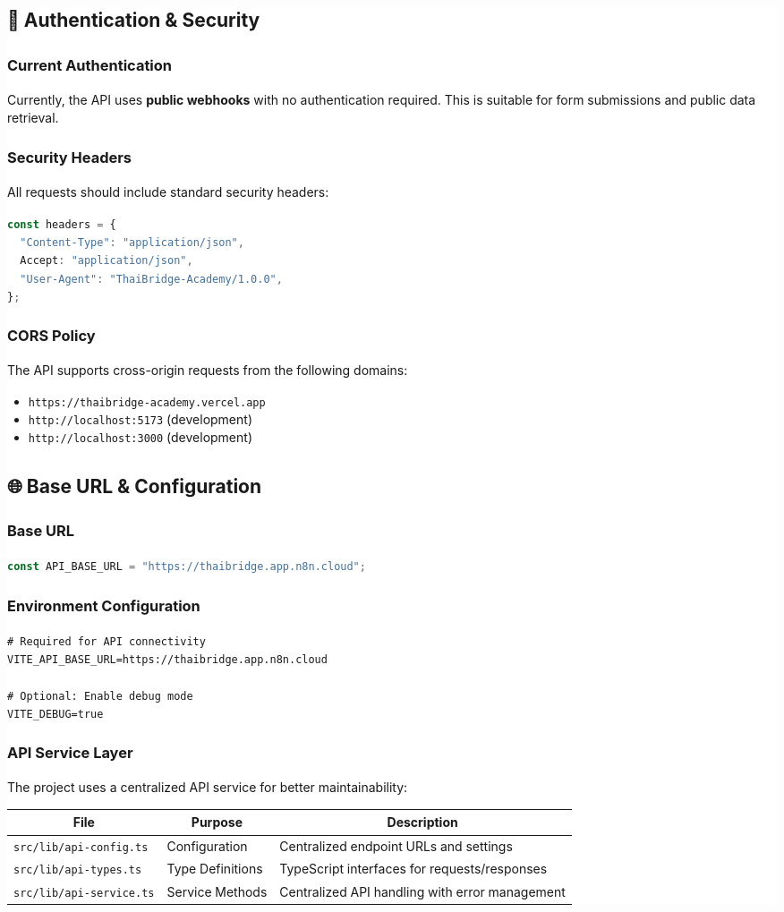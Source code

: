 ## 🔐 Authentication & Security

### Current Authentication

Currently, the API uses **public webhooks** with no authentication required. This is suitable for form submissions and public data retrieval.

### Security Headers

All requests should include standard security headers:

```typescript
const headers = {
  "Content-Type": "application/json",
  Accept: "application/json",
  "User-Agent": "ThaiBridge-Academy/1.0.0",
};
```

### CORS Policy

The API supports cross-origin requests from the following domains:

- `https://thaibridge-academy.vercel.app`
- `http://localhost:5173` (development)
- `http://localhost:3000` (development)

## 🌐 Base URL & Configuration

### Base URL

```typescript
const API_BASE_URL = "https://thaibridge.app.n8n.cloud";
```

### Environment Configuration

```env
# Required for API connectivity
VITE_API_BASE_URL=https://thaibridge.app.n8n.cloud

# Optional: Enable debug mode
VITE_DEBUG=true
```

### API Service Layer

The project uses a centralized API service for better maintainability:

| File                     | Purpose          | Description                                    |
| ------------------------ | ---------------- | ---------------------------------------------- |
| `src/lib/api-config.ts`  | Configuration    | Centralized endpoint URLs and settings         |
| `src/lib/api-types.ts`   | Type Definitions | TypeScript interfaces for requests/responses   |
| `src/lib/api-service.ts` | Service Methods  | Centralized API handling with error management |
